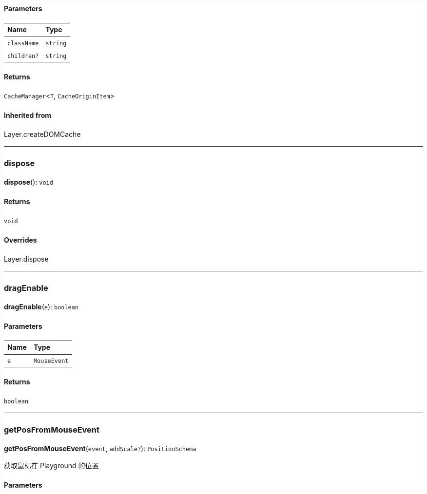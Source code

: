 #### Parameters

| Name | Type |
| :------ | :------ |
| `className` | `string` | () => `HTMLElement` |
| `children?` | `string` |

#### Returns

`CacheManager`<`T`, `CacheOriginItem`>

#### Inherited from

Layer.createDOMCache

***

### dispose

**dispose**(): `void`

#### Returns

`void`

#### Overrides

Layer.dispose

***

### dragEnable

**dragEnable**(`e`): `boolean`

#### Parameters

| Name | Type |
| :------ | :------ |
| `e` | `MouseEvent` |

#### Returns

`boolean`

***

### getPosFromMouseEvent

**getPosFromMouseEvent**(`event`, `addScale?`): `PositionSchema`

获取鼠标在 Playground 的位置

#### Parameters
